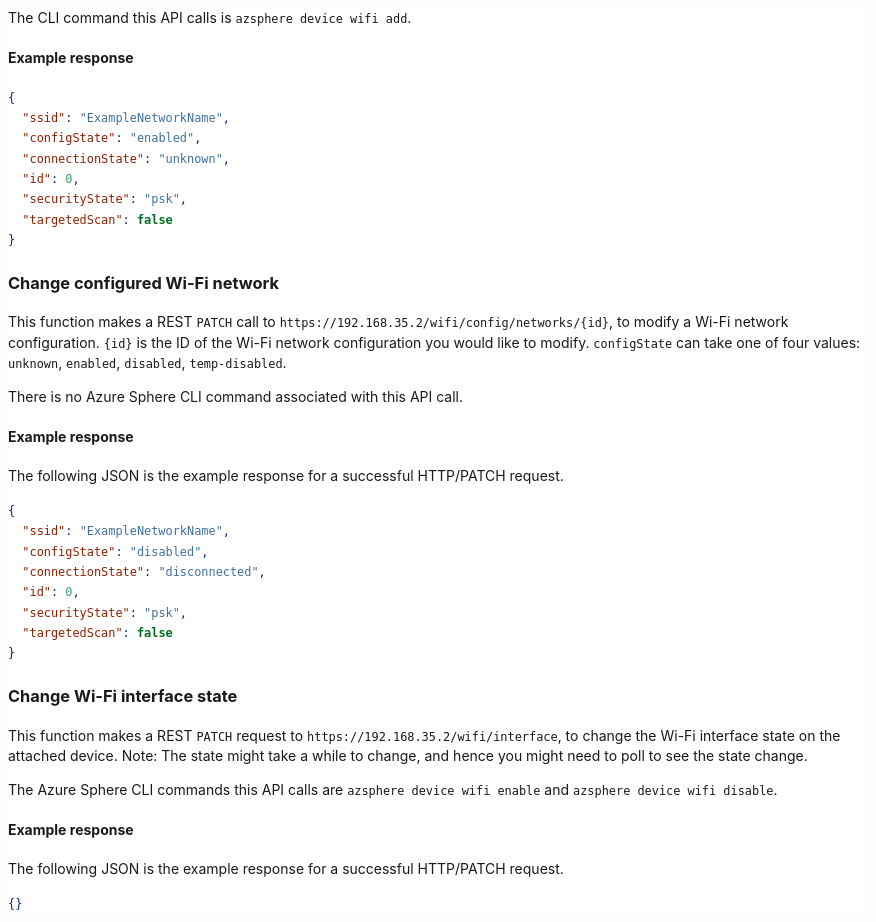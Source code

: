 The CLI command this API calls is `azsphere device wifi add`.

#### Example response

```JSON
{
  "ssid": "ExampleNetworkName",
  "configState": "enabled",
  "connectionState": "unknown",
  "id": 0,
  "securityState": "psk",
  "targetedScan": false
}
```

### Change configured Wi-Fi network

This function makes a REST `PATCH` call to `https://192.168.35.2/wifi/config/networks/{id}`, to modify a Wi-Fi network configuration. `{id}` is the ID of the Wi-Fi network configuration you would like to modify.
`configState` can take one of four values: `unknown`, `enabled`, `disabled`, `temp-disabled`.

There is no Azure Sphere CLI command associated with this API call.

#### Example response

The following JSON is the example response for a successful HTTP/PATCH request.

```JSON
{
  "ssid": "ExampleNetworkName",
  "configState": "disabled",
  "connectionState": "disconnected",
  "id": 0,
  "securityState": "psk",
  "targetedScan": false
}
```

### Change Wi-Fi interface state

This function makes a REST `PATCH` request to `https://192.168.35.2/wifi/interface`, to change the Wi-Fi interface state on the attached device.
Note: The state might take a while to change, and hence you might need to poll to see the state change.

The Azure Sphere CLI commands this API calls are `azsphere device wifi enable` and `azsphere device wifi disable`.

#### Example response

The following JSON is the example response for a successful HTTP/PATCH request.

```JSON
{}
```
